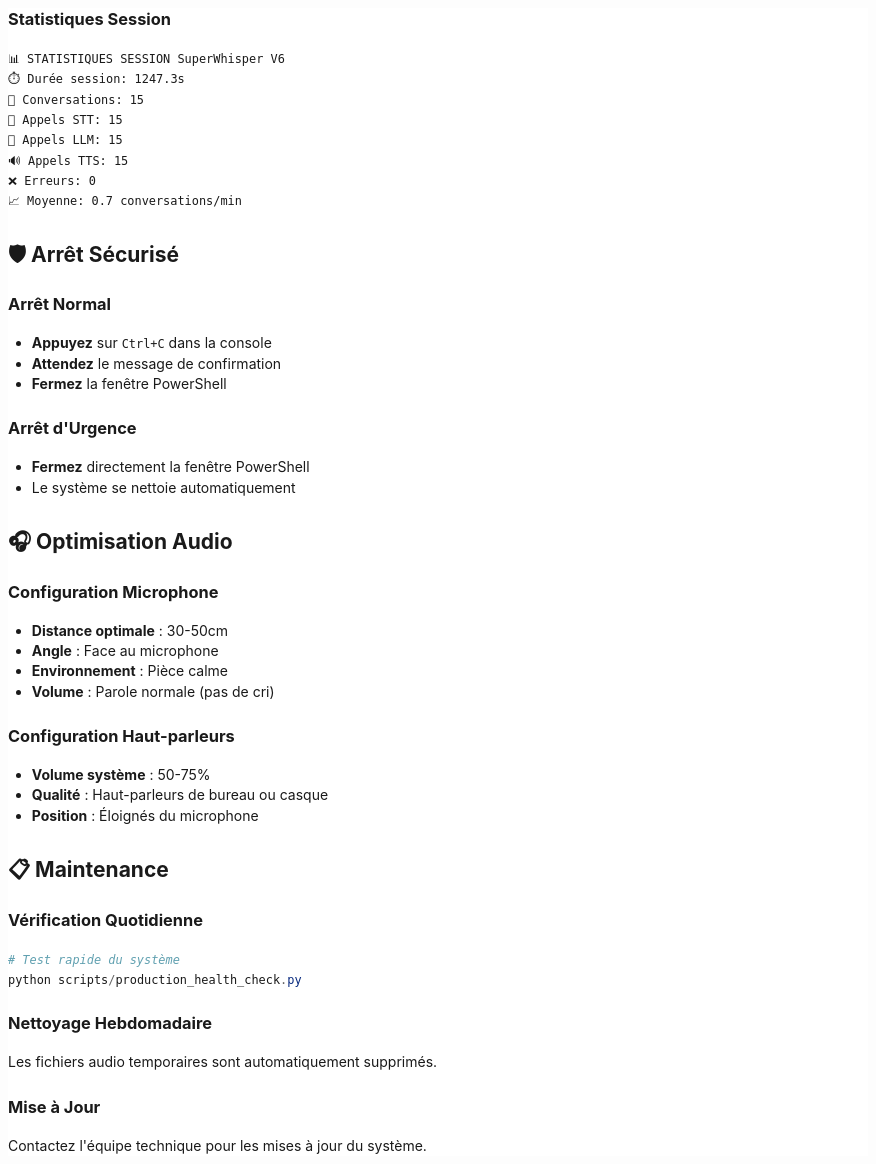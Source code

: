 ### Statistiques Session
```
📊 STATISTIQUES SESSION SuperWhisper V6
⏱️ Durée session: 1247.3s
💬 Conversations: 15
🎤 Appels STT: 15
🧠 Appels LLM: 15
🔊 Appels TTS: 15
❌ Erreurs: 0
📈 Moyenne: 0.7 conversations/min
```

## 🛡️ Arrêt Sécurisé

### Arrêt Normal
- **Appuyez** sur `Ctrl+C` dans la console
- **Attendez** le message de confirmation
- **Fermez** la fenêtre PowerShell

### Arrêt d'Urgence
- **Fermez** directement la fenêtre PowerShell
- Le système se nettoie automatiquement

## 🎧 Optimisation Audio

### Configuration Microphone
- **Distance optimale** : 30-50cm
- **Angle** : Face au microphone
- **Environnement** : Pièce calme
- **Volume** : Parole normale (pas de cri)

### Configuration Haut-parleurs
- **Volume système** : 50-75%
- **Qualité** : Haut-parleurs de bureau ou casque
- **Position** : Éloignés du microphone

## 📋 Maintenance

### Vérification Quotidienne
```powershell
# Test rapide du système
python scripts/production_health_check.py
```

### Nettoyage Hebdomadaire
Les fichiers audio temporaires sont automatiquement supprimés.

### Mise à Jour
Contactez l'équipe technique pour les mises à jour du système.
